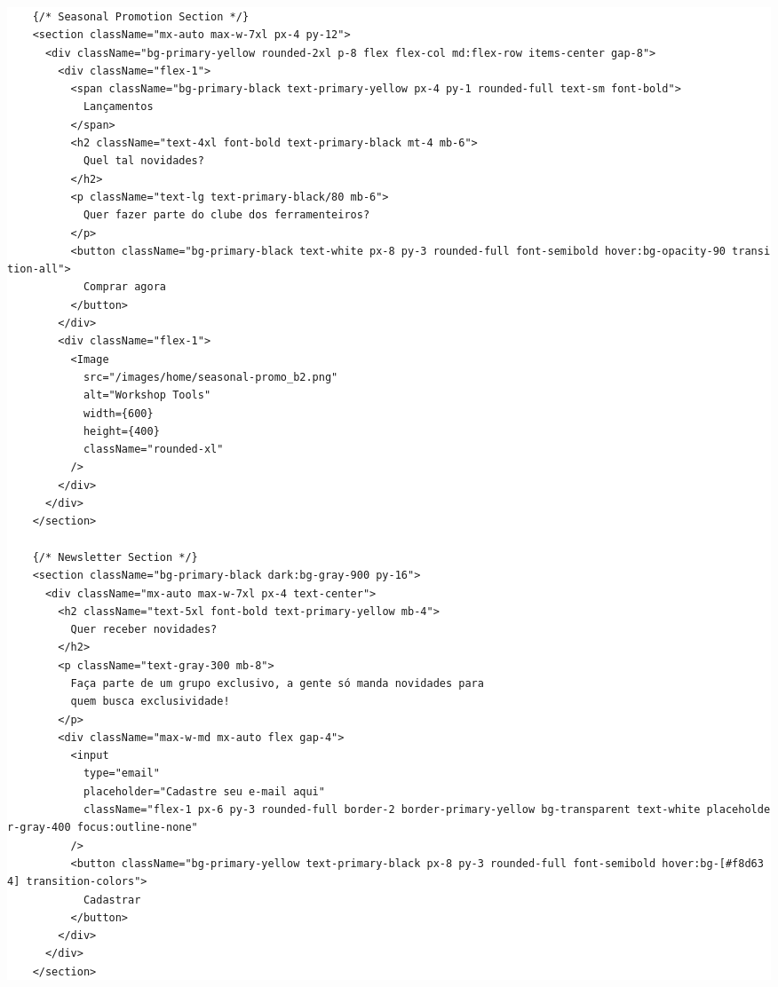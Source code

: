         {/* Seasonal Promotion Section */}
        <section className="mx-auto max-w-7xl px-4 py-12">
          <div className="bg-primary-yellow rounded-2xl p-8 flex flex-col md:flex-row items-center gap-8">
            <div className="flex-1">
              <span className="bg-primary-black text-primary-yellow px-4 py-1 rounded-full text-sm font-bold">
                Lançamentos
              </span>
              <h2 className="text-4xl font-bold text-primary-black mt-4 mb-6">
                Quel tal novidades?
              </h2>
              <p className="text-lg text-primary-black/80 mb-6">
                Quer fazer parte do clube dos ferramenteiros?
              </p>
              <button className="bg-primary-black text-white px-8 py-3 rounded-full font-semibold hover:bg-opacity-90 transition-all">
                Comprar agora
              </button>
            </div>
            <div className="flex-1">
              <Image
                src="/images/home/seasonal-promo_b2.png"
                alt="Workshop Tools"
                width={600}
                height={400}
                className="rounded-xl"
              />
            </div>
          </div>
        </section>

        {/* Newsletter Section */}
        <section className="bg-primary-black dark:bg-gray-900 py-16">
          <div className="mx-auto max-w-7xl px-4 text-center">
            <h2 className="text-5xl font-bold text-primary-yellow mb-4">
              Quer receber novidades?
            </h2>
            <p className="text-gray-300 mb-8">
              Faça parte de um grupo exclusivo, a gente só manda novidades para
              quem busca exclusividade!
            </p>
            <div className="max-w-md mx-auto flex gap-4">
              <input
                type="email"
                placeholder="Cadastre seu e-mail aqui"
                className="flex-1 px-6 py-3 rounded-full border-2 border-primary-yellow bg-transparent text-white placeholder-gray-400 focus:outline-none"
              />
              <button className="bg-primary-yellow text-primary-black px-8 py-3 rounded-full font-semibold hover:bg-[#f8d634] transition-colors">
                Cadastrar
              </button>
            </div>
          </div>
        </section>
